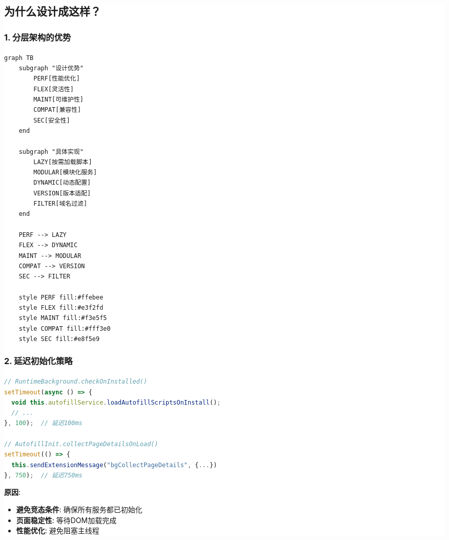 ## 为什么设计成这样？

### 1. 分层架构的优势

```mermaid
graph TB
    subgraph "设计优势"
        PERF[性能优化]
        FLEX[灵活性]
        MAINT[可维护性]
        COMPAT[兼容性]
        SEC[安全性]
    end
    
    subgraph "具体实现"
        LAZY[按需加载脚本]
        MODULAR[模块化服务]
        DYNAMIC[动态配置]
        VERSION[版本适配]
        FILTER[域名过滤]
    end
    
    PERF --> LAZY
    FLEX --> DYNAMIC
    MAINT --> MODULAR
    COMPAT --> VERSION
    SEC --> FILTER
    
    style PERF fill:#ffebee
    style FLEX fill:#e3f2fd
    style MAINT fill:#f3e5f5
    style COMPAT fill:#fff3e0
    style SEC fill:#e8f5e9
```

### 2. 延迟初始化策略

```typescript
// RuntimeBackground.checkOnInstalled()
setTimeout(async () => {
  void this.autofillService.loadAutofillScriptsOnInstall();
  // ...
}, 100);  // 延迟100ms

// AutofillInit.collectPageDetailsOnLoad()
setTimeout(() => {
  this.sendExtensionMessage("bgCollectPageDetails", {...})
}, 750);  // 延迟750ms
```

**原因**:
- **避免竞态条件**: 确保所有服务都已初始化
- **页面稳定性**: 等待DOM加载完成
- **性能优化**: 避免阻塞主线程
